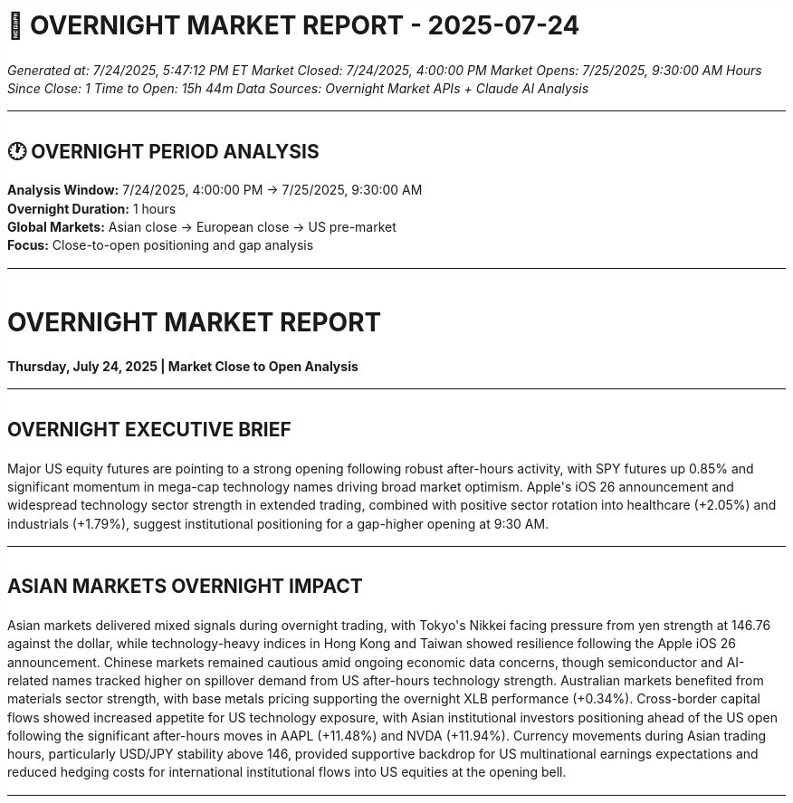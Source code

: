 # 🌙 OVERNIGHT MARKET REPORT - 2025-07-24
*Generated at: 7/24/2025, 5:47:12 PM ET*
*Market Closed: 7/24/2025, 4:00:00 PM*
*Market Opens: 7/25/2025, 9:30:00 AM*
*Hours Since Close: 1*
*Time to Open: 15h 44m*
*Data Sources: Overnight Market APIs + Claude AI Analysis*

---

## 🕐 OVERNIGHT PERIOD ANALYSIS
**Analysis Window:** 7/24/2025, 4:00:00 PM → 7/25/2025, 9:30:00 AM  
**Overnight Duration:** 1 hours  
**Global Markets:** Asian close → European close → US pre-market  
**Focus:** Close-to-open positioning and gap analysis  

---

# OVERNIGHT MARKET REPORT
**Thursday, July 24, 2025 | Market Close to Open Analysis**

---

## OVERNIGHT EXECUTIVE BRIEF

Major US equity futures are pointing to a strong opening following robust after-hours activity, with SPY futures up 0.85% and significant momentum in mega-cap technology names driving broad market optimism. Apple's iOS 26 announcement and widespread technology sector strength in extended trading, combined with positive sector rotation into healthcare (+2.05%) and industrials (+1.79%), suggest institutional positioning for a gap-higher opening at 9:30 AM.

---

## ASIAN MARKETS OVERNIGHT IMPACT

Asian markets delivered mixed signals during overnight trading, with Tokyo's Nikkei facing pressure from yen strength at 146.76 against the dollar, while technology-heavy indices in Hong Kong and Taiwan showed resilience following the Apple iOS 26 announcement. Chinese markets remained cautious amid ongoing economic data concerns, though semiconductor and AI-related names tracked higher on spillover demand from US after-hours technology strength. Australian markets benefited from materials sector strength, with base metals pricing supporting the overnight XLB performance (+0.34%). Cross-border capital flows showed increased appetite for US technology exposure, with Asian institutional investors positioning ahead of the US open following the significant after-hours moves in AAPL (+11.48%) and NVDA (+11.94%). Currency movements during Asian trading hours, particularly USD/JPY stability above 146, provided supportive backdrop for US multinational earnings expectations and reduced hedging costs for international institutional flows into US equities at the opening bell.

---
